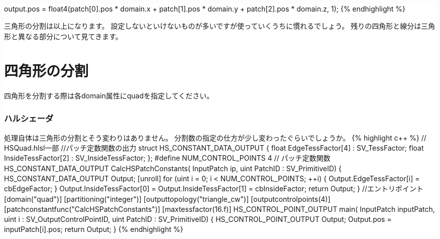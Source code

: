 output.pos = float4(patch[0].pos * domain.x + patch[1].pos * domain.y + patch[2].pos * domain.z, 1);
    {% endhighlight %}
  </p>
</div>

三角形の分割は以上になります。
設定しないといけないものが多いですが使っていくうちに慣れるでしょう。
残りの四角形と線分は三角形と異なる部分について見てきます。

<a name="SQUARE"></a>
<h1 class="under-bar">四角形の分割</h1>
<span class="important">四角形を分割する際は各<span class="keyward">domain属性</span>に<span class="keyward">quad</span>を指定してください。</span>

<h3>ハルシェーダ</h3>
処理自体は三角形の分割とそう変わりはありません。
分割数の指定の仕方が少し変わったぐらいでしょうか。
{% highlight c++ %}
// HSQuad.hlsl一部
//パッチ定数関数の出力
struct HS_CONSTANT_DATA_OUTPUT
{
  float EdgeTessFactor[4] : SV_TessFactor;
  float InsideTessFactor[2] : SV_InsideTessFactor;
};
#define NUM_CONTROL_POINTS 4
// パッチ定数関数
HS_CONSTANT_DATA_OUTPUT CalcHSPatchConstants(
  InputPatch<VS_CONTROL_POINT_OUTPUT, NUM_CONTROL_POINTS> ip,
  uint PatchID : SV_PrimitiveID)
{
  HS_CONSTANT_DATA_OUTPUT Output;
  [unroll] for (uint i = 0; i < NUM_CONTROL_POINTS; ++i) {
    Output.EdgeTessFactor[i] = cbEdgeFactor;
  }
  Output.InsideTessFactor[0] = Output.InsideTessFactor[1] = cbInsideFactor;
  return Output;
}
//エントリポイント
[domain("quad")]
[partitioning("integer")]
[outputtopology("triangle_cw")]
[outputcontrolpoints(4)]
[patchconstantfunc("CalcHSPatchConstants")]
[maxtessfactor(16.f)]
HS_CONTROL_POINT_OUTPUT main(
  InputPatch<VS_CONTROL_POINT_OUTPUT, NUM_CONTROL_POINTS> inputPatch,
  uint i : SV_OutputControlPointID,
  uint PatchID : SV_PrimitiveID)
{
  HS_CONTROL_POINT_OUTPUT Output;
  Output.pos = inputPatch[i].pos;
  return Output;
}
{% endhighlight %}

